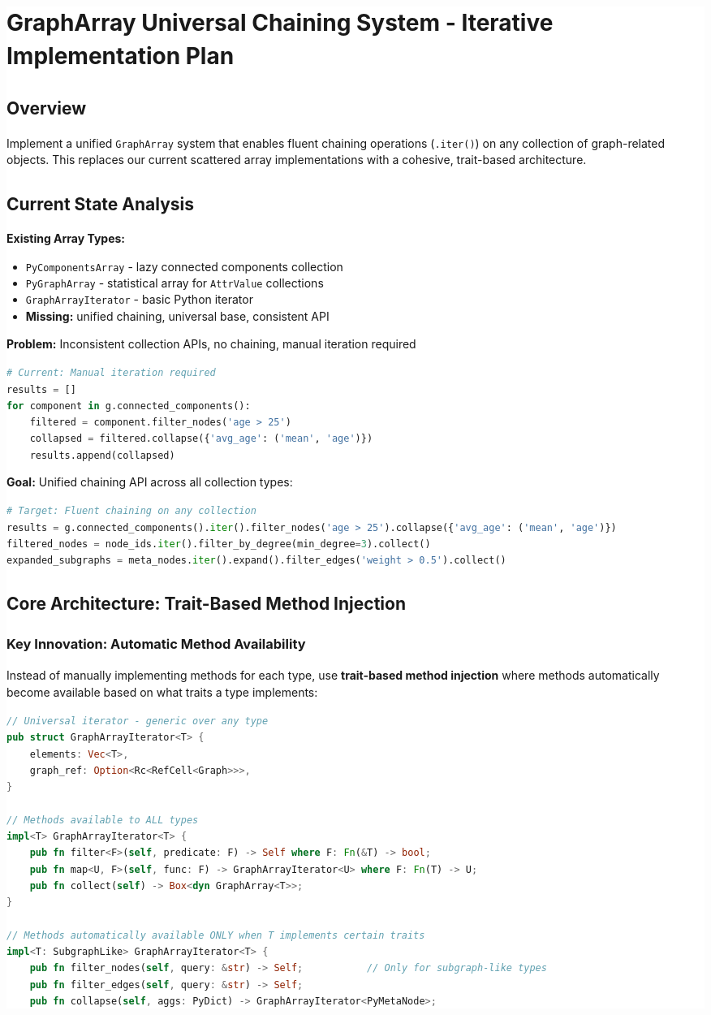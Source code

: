 # GraphArray Universal Chaining System - Iterative Implementation Plan

## Overview

Implement a unified `GraphArray` system that enables fluent chaining operations (`.iter()`) on any collection of graph-related objects. This replaces our current scattered array implementations with a cohesive, trait-based architecture.

## Current State Analysis

**Existing Array Types:**
- `PyComponentsArray` - lazy connected components collection  
- `PyGraphArray` - statistical array for `AttrValue` collections
- `GraphArrayIterator` - basic Python iterator
- **Missing:** unified chaining, universal base, consistent API

**Problem:** Inconsistent collection APIs, no chaining, manual iteration required

```python
# Current: Manual iteration required
results = []
for component in g.connected_components():
    filtered = component.filter_nodes('age > 25')
    collapsed = filtered.collapse({'avg_age': ('mean', 'age')})
    results.append(collapsed)
```

**Goal:** Unified chaining API across all collection types:

```python  
# Target: Fluent chaining on any collection
results = g.connected_components().iter().filter_nodes('age > 25').collapse({'avg_age': ('mean', 'age')})
filtered_nodes = node_ids.iter().filter_by_degree(min_degree=3).collect()
expanded_subgraphs = meta_nodes.iter().expand().filter_edges('weight > 0.5').collect()
```

## Core Architecture: Trait-Based Method Injection

### Key Innovation: Automatic Method Availability

Instead of manually implementing methods for each type, use **trait-based method injection** where methods automatically become available based on what traits a type implements:

```rust
// Universal iterator - generic over any type
pub struct GraphArrayIterator<T> {
    elements: Vec<T>,
    graph_ref: Option<Rc<RefCell<Graph>>>,
}

// Methods available to ALL types
impl<T> GraphArrayIterator<T> {
    pub fn filter<F>(self, predicate: F) -> Self where F: Fn(&T) -> bool;
    pub fn map<U, F>(self, func: F) -> GraphArrayIterator<U> where F: Fn(T) -> U;
    pub fn collect(self) -> Box<dyn GraphArray<T>>;
}

// Methods automatically available ONLY when T implements certain traits
impl<T: SubgraphLike> GraphArrayIterator<T> {
    pub fn filter_nodes(self, query: &str) -> Self;           // Only for subgraph-like types
    pub fn filter_edges(self, query: &str) -> Self;
    pub fn collapse(self, aggs: PyDict) -> GraphArrayIterator<PyMetaNode>;
```